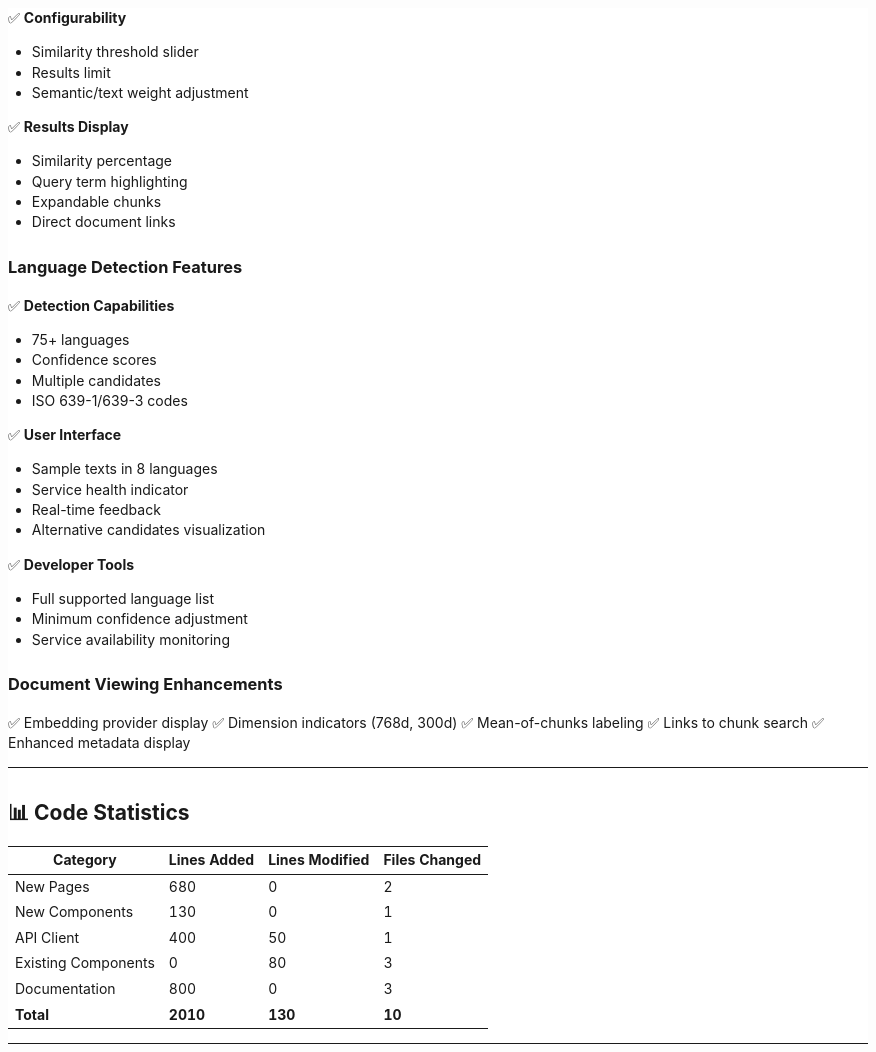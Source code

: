 ✅ **Configurability**
- Similarity threshold slider
- Results limit
- Semantic/text weight adjustment

✅ **Results Display**
- Similarity percentage
- Query term highlighting
- Expandable chunks
- Direct document links

### Language Detection Features
✅ **Detection Capabilities**
- 75+ languages
- Confidence scores
- Multiple candidates
- ISO 639-1/639-3 codes

✅ **User Interface**
- Sample texts in 8 languages
- Service health indicator
- Real-time feedback
- Alternative candidates visualization

✅ **Developer Tools**
- Full supported language list
- Minimum confidence adjustment
- Service availability monitoring

### Document Viewing Enhancements
✅ Embedding provider display
✅ Dimension indicators (768d, 300d)
✅ Mean-of-chunks labeling
✅ Links to chunk search
✅ Enhanced metadata display

---

## 📊 Code Statistics

| Category | Lines Added | Lines Modified | Files Changed |
|----------|-------------|----------------|---------------|
| New Pages | 680 | 0 | 2 |
| New Components | 130 | 0 | 1 |
| API Client | 400 | 50 | 1 |
| Existing Components | 0 | 80 | 3 |
| Documentation | 800 | 0 | 3 |
| **Total** | **2010** | **130** | **10** |

---